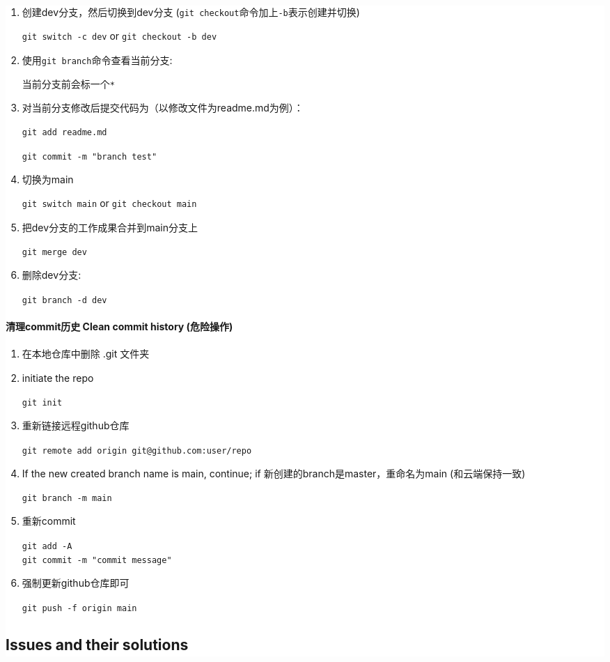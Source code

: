 1. 创建dev分支，然后切换到dev分支 (`git checkout`命令加上`-b`表示创建并切换)

   `git switch -c dev` or `git checkout -b dev`

2. 使用`git branch`命令查看当前分支:

   当前分支前会标一个`*`

3. 对当前分支修改后提交代码为（以修改文件为readme.md为例）：

   `git add readme.md`

   `git commit -m "branch test"`

4. 切换为main

   `git switch main` or `git checkout main`

5. 把dev分支的工作成果合并到main分支上

   `git merge dev`

6. 删除dev分支:

   `git branch -d dev`

#### 清理commit历史 Clean commit history (危险操作)

1. 在本地仓库中删除 .git 文件夹

2. initiate the repo

   ```
   git init
   ```

3. 重新链接远程github仓库

   ```
   git remote add origin git@github.com:user/repo
   ```

4. If the new created branch name is main, continue; if 新创建的branch是master，重命名为main (和云端保持一致)

   ```
   git branch -m main
   ```

5. 重新commit

   ```
   git add -A
   git commit -m "commit message"
   ```

6. 强制更新github仓库即可

   ```
   git push -f origin main
   ```

## Issues and their solutions

